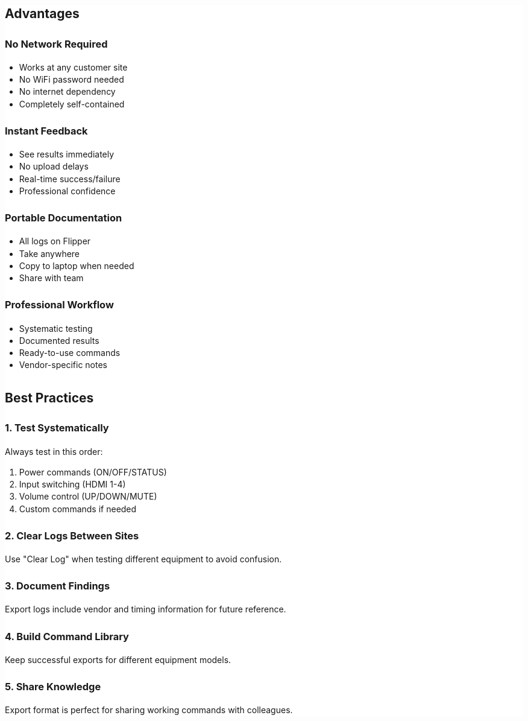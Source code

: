 ## Advantages

### No Network Required
- Works at any customer site
- No WiFi password needed
- No internet dependency
- Completely self-contained

### Instant Feedback
- See results immediately
- No upload delays
- Real-time success/failure
- Professional confidence

### Portable Documentation
- All logs on Flipper
- Take anywhere
- Copy to laptop when needed
- Share with team

### Professional Workflow
- Systematic testing
- Documented results
- Ready-to-use commands
- Vendor-specific notes

## Best Practices

### 1. Test Systematically
Always test in this order:
1. Power commands (ON/OFF/STATUS)
2. Input switching (HDMI 1-4)
3. Volume control (UP/DOWN/MUTE)
4. Custom commands if needed

### 2. Clear Logs Between Sites
Use "Clear Log" when testing different equipment to avoid confusion.

### 3. Document Findings
Export logs include vendor and timing information for future reference.

### 4. Build Command Library
Keep successful exports for different equipment models.

### 5. Share Knowledge
Export format is perfect for sharing working commands with colleagues.
